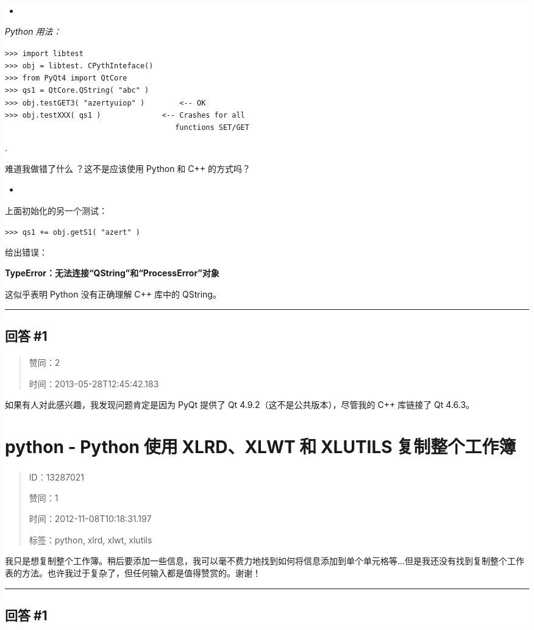 -

*Python 用法：*

```
>>> import libtest
>>> obj = libtest. CPythInteface()
>>> from PyQt4 import QtCore
>>> qs1 = QtCore.QString( "abc" )
>>> obj.testGET3( "azertyuiop" )        <-- OK
>>> obj.testXXX( qs1 )              <-- Crashes for all 
                                       functions SET/GET 
```

.

难道我做错了什么 ？这不是应该使用 Python 和 C++ 的方式吗？

-

上面初始化的另一个测试：

```
>>> qs1 += obj.getS1( "azert" ) 
```

给出错误：

**TypeError：无法连接“QString”和“ProcessError”对象**

这似乎表明 Python 没有正确理解 C++ 库中的 QString。

* * *

## 回答 #1

> 赞同：2
> 
> 时间：2013-05-28T12:45:42.183

如果有人对此感兴趣，我发现问题肯定是因为 PyQt 提供了 Qt 4.9.2（这不是公共版本），尽管我的 C++ 库链接了 Qt 4.6.3。

# python - Python 使用 XLRD、XLWT 和 XLUTILS 复制整个工作簿

> ID：13287021
> 
> 赞同：1
> 
> 时间：2012-11-08T10:18:31.197
> 
> 标签：python, xlrd, xlwt, xlutils

我只是想复制整个工作簿。稍后要添加一些信息，我可以毫不费力地找到如何将信息添加到单个单元格等...但是我还没有找到复制整个工作表的方法。也许我过于复杂了，但任何输入都是值得赞赏的。谢谢！

* * *

## 回答 #1

